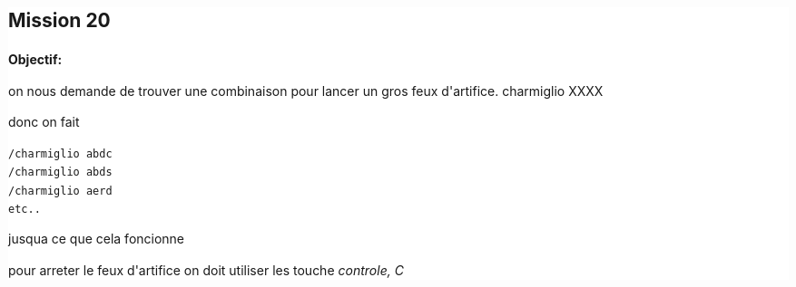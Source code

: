 ## Mission 20

**Objectif:**

on nous demande de trouver une combinaison pour lancer un gros feux d'artifice. charmiglio XXXX

donc on fait

    /charmiglio abdc
    /charmiglio abds
    /charmiglio aerd
    etc..

jusqua ce que cela foncionne

pour arreter le feux d'artifice on doit utiliser les touche _controle, C_
